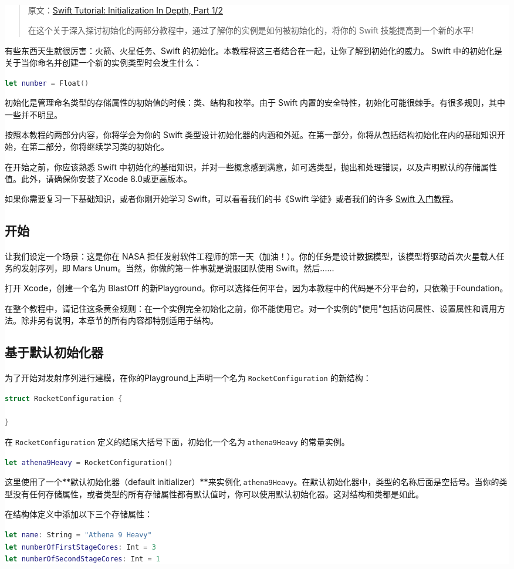 > 原文：[Swift Tutorial: Initialization In Depth, Part 1/2](https://www.raywenderlich.com/1220-swift-tutorial-initialization-in-depth-part-1-2)
>
> 在这个关于深入探讨初始化的两部分教程中，通过了解你的实例是如何被初始化的，将你的 Swift 技能提高到一个新的水平!



有些东西天生就很厉害：火箭、火星任务、Swift 的初始化。本教程将这三者结合在一起，让你了解到初始化的威力。
Swift 中的初始化是关于当你命名并创建一个新的实例类型时会发生什么：

```swift
let number = Float()
```

初始化是管理命名类型的存储属性的初始值的时候：类、结构和枚举。由于 Swift 内置的安全特性，初始化可能很棘手。有很多规则，其中一些并不明显。

按照本教程的两部分内容，你将学会为你的 Swift 类型设计初始化器的内涵和外延。在第一部分，你将从包括结构初始化在内的基础知识开始，在第二部分，你将继续学习类的初始化。

在开始之前，你应该熟悉 Swift 中初始化的基础知识，并对一些概念感到满意，如可选类型，抛出和处理错误，以及声明默认的存储属性值。此外，请确保你安装了Xcode 8.0或更高版本。

如果你需要复习一下基础知识，或者你刚开始学习 Swift，可以看看我们的书《Swift 学徒》或者我们的许多 [Swift 入门教程](https://www.raywenderlich.com/ios)。



## 开始

让我们设定一个场景：这是你在 NASA 担任发射软件工程师的第一天（加油！）。你的任务是设计数据模型，该模型将驱动首次火星载人任务的发射序列，即 Mars Unum。当然，你做的第一件事就是说服团队使用 Swift。然后......

打开 Xcode，创建一个名为 BlastOff 的新Playground。你可以选择任何平台，因为本教程中的代码是不分平台的，只依赖于Foundation。

在整个教程中，请记住这条黄金规则：在一个实例完全初始化之前，你不能使用它。对一个实例的"使用"包括访问属性、设置属性和调用方法。除非另有说明，本章节的所有内容都特别适用于结构。


## 基于默认初始化器

为了开始对发射序列进行建模，在你的Playground上声明一个名为 `RocketConfiguration` 的新结构：

```swift
struct RocketConfiguration {

}
```

在 `RocketConfiguration` 定义的结尾大括号下面，初始化一个名为 `athena9Heavy` 的常量实例。

```swift
let athena9Heavy = RocketConfiguration()
```

这里使用了一个**默认初始化器（default initializer）**来实例化 `athena9Heavy`。在默认初始化器中，类型的名称后面是空括号。当你的类型没有任何存储属性，或者类型的所有存储属性都有默认值时，你可以使用默认初始化器。这对结构和类都是如此。

在结构体定义中添加以下三个存储属性：

```swift
let name: String = "Athena 9 Heavy"
let numberOfFirstStageCores: Int = 3
let numberOfSecondStageCores: Int = 1
```
